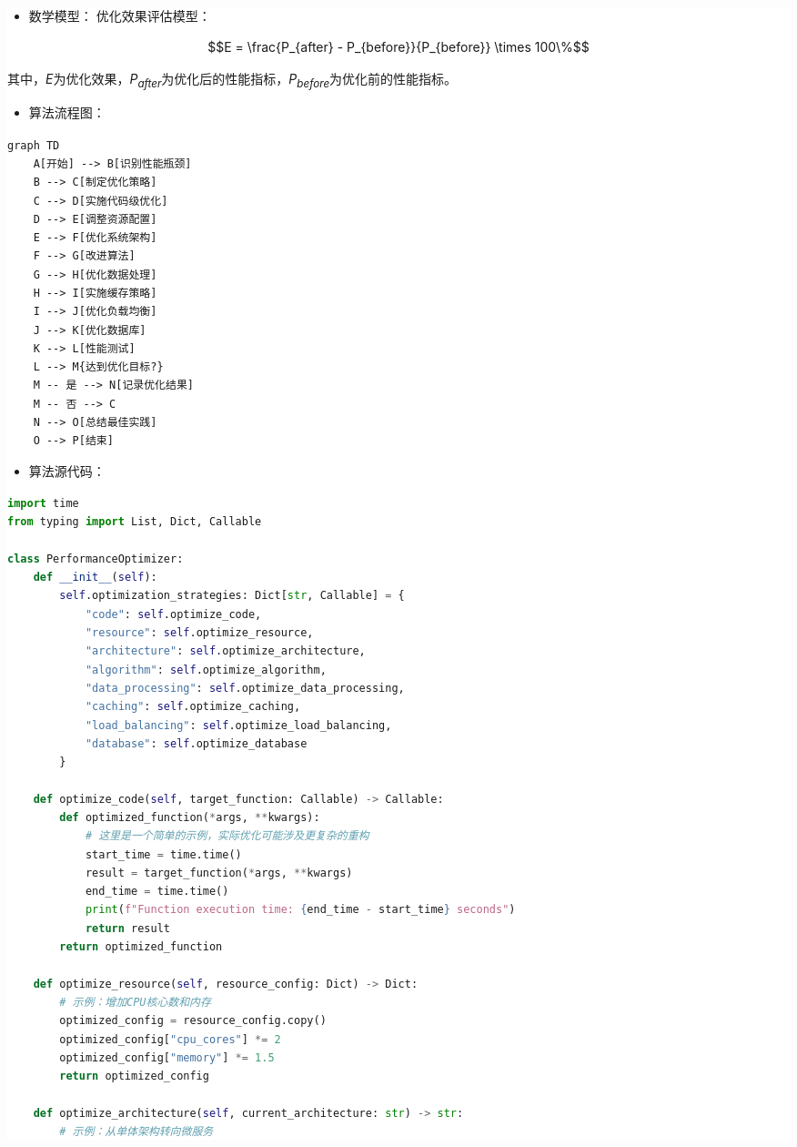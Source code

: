 * 数学模型：
  优化效果评估模型：

$$E = \frac{P_{after} - P_{before}}{P_{before}} \times 100\%$$

其中，$E$为优化效果，$P_{after}$为优化后的性能指标，$P_{before}$为优化前的性能指标。

* 算法流程图：

```mermaid
graph TD
    A[开始] --> B[识别性能瓶颈]
    B --> C[制定优化策略]
    C --> D[实施代码级优化]
    D --> E[调整资源配置]
    E --> F[优化系统架构]
    F --> G[改进算法]
    G --> H[优化数据处理]
    H --> I[实施缓存策略]
    I --> J[优化负载均衡]
    J --> K[优化数据库]
    K --> L[性能测试]
    L --> M{达到优化目标?}
    M -- 是 --> N[记录优化结果]
    M -- 否 --> C
    N --> O[总结最佳实践]
    O --> P[结束]
```

* 算法源代码：

```python
import time
from typing import List, Dict, Callable

class PerformanceOptimizer:
    def __init__(self):
        self.optimization_strategies: Dict[str, Callable] = {
            "code": self.optimize_code,
            "resource": self.optimize_resource,
            "architecture": self.optimize_architecture,
            "algorithm": self.optimize_algorithm,
            "data_processing": self.optimize_data_processing,
            "caching": self.optimize_caching,
            "load_balancing": self.optimize_load_balancing,
            "database": self.optimize_database
        }

    def optimize_code(self, target_function: Callable) -> Callable:
        def optimized_function(*args, **kwargs):
            # 这里是一个简单的示例，实际优化可能涉及更复杂的重构
            start_time = time.time()
            result = target_function(*args, **kwargs)
            end_time = time.time()
            print(f"Function execution time: {end_time - start_time} seconds")
            return result
        return optimized_function

    def optimize_resource(self, resource_config: Dict) -> Dict:
        # 示例：增加CPU核心数和内存
        optimized_config = resource_config.copy()
        optimized_config["cpu_cores"] *= 2
        optimized_config["memory"] *= 1.5
        return optimized_config

    def optimize_architecture(self, current_architecture: str) -> str:
        # 示例：从单体架构转向微服务
```